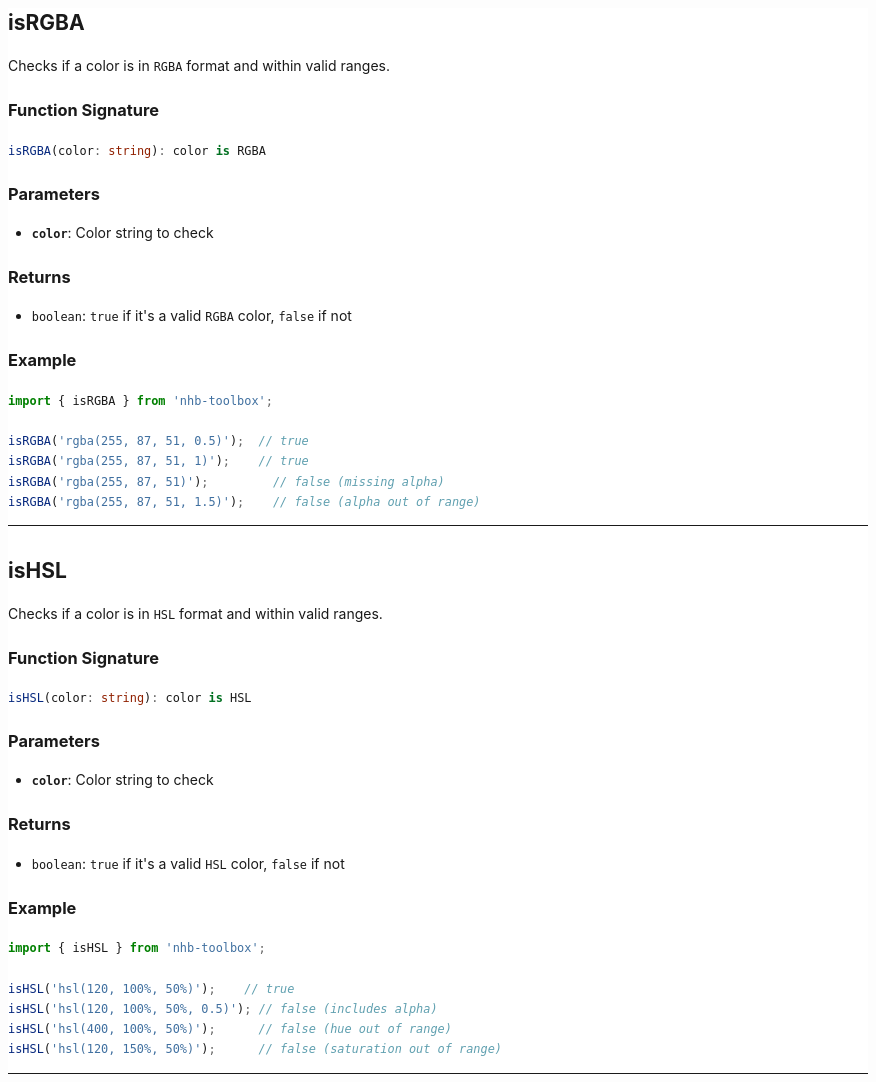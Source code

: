 ## isRGBA

Checks if a color is in `RGBA` format and within valid ranges.

### Function Signature

```typescript
isRGBA(color: string): color is RGBA
```

### Parameters

- **`color`**: Color string to check

### Returns

- `boolean`: `true` if it's a valid `RGBA` color, `false` if not

### Example

```typescript
import { isRGBA } from 'nhb-toolbox';

isRGBA('rgba(255, 87, 51, 0.5)');  // true
isRGBA('rgba(255, 87, 51, 1)');    // true
isRGBA('rgba(255, 87, 51)');         // false (missing alpha)
isRGBA('rgba(255, 87, 51, 1.5)');    // false (alpha out of range)
```

---

## isHSL

Checks if a color is in `HSL` format and within valid ranges.

### Function Signature

```typescript
isHSL(color: string): color is HSL
```

### Parameters

- **`color`**: Color string to check

### Returns

- `boolean`: `true` if it's a valid `HSL` color, `false` if not

### Example

```typescript
import { isHSL } from 'nhb-toolbox';

isHSL('hsl(120, 100%, 50%)');    // true
isHSL('hsl(120, 100%, 50%, 0.5)'); // false (includes alpha)
isHSL('hsl(400, 100%, 50%)');      // false (hue out of range)
isHSL('hsl(120, 150%, 50%)');      // false (saturation out of range)
```

---